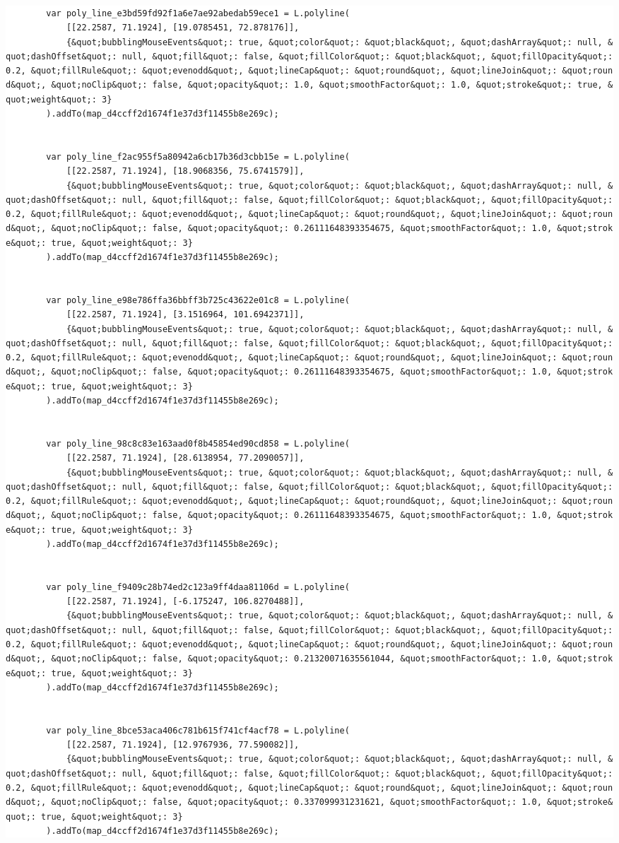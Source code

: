
            var poly_line_e3bd59fd92f1a6e7ae92abedab59ece1 = L.polyline(
                [[22.2587, 71.1924], [19.0785451, 72.878176]],
                {&quot;bubblingMouseEvents&quot;: true, &quot;color&quot;: &quot;black&quot;, &quot;dashArray&quot;: null, &quot;dashOffset&quot;: null, &quot;fill&quot;: false, &quot;fillColor&quot;: &quot;black&quot;, &quot;fillOpacity&quot;: 0.2, &quot;fillRule&quot;: &quot;evenodd&quot;, &quot;lineCap&quot;: &quot;round&quot;, &quot;lineJoin&quot;: &quot;round&quot;, &quot;noClip&quot;: false, &quot;opacity&quot;: 1.0, &quot;smoothFactor&quot;: 1.0, &quot;stroke&quot;: true, &quot;weight&quot;: 3}
            ).addTo(map_d4ccff2d1674f1e37d3f11455b8e269c);


            var poly_line_f2ac955f5a80942a6cb17b36d3cbb15e = L.polyline(
                [[22.2587, 71.1924], [18.9068356, 75.6741579]],
                {&quot;bubblingMouseEvents&quot;: true, &quot;color&quot;: &quot;black&quot;, &quot;dashArray&quot;: null, &quot;dashOffset&quot;: null, &quot;fill&quot;: false, &quot;fillColor&quot;: &quot;black&quot;, &quot;fillOpacity&quot;: 0.2, &quot;fillRule&quot;: &quot;evenodd&quot;, &quot;lineCap&quot;: &quot;round&quot;, &quot;lineJoin&quot;: &quot;round&quot;, &quot;noClip&quot;: false, &quot;opacity&quot;: 0.26111648393354675, &quot;smoothFactor&quot;: 1.0, &quot;stroke&quot;: true, &quot;weight&quot;: 3}
            ).addTo(map_d4ccff2d1674f1e37d3f11455b8e269c);


            var poly_line_e98e786ffa36bbff3b725c43622e01c8 = L.polyline(
                [[22.2587, 71.1924], [3.1516964, 101.6942371]],
                {&quot;bubblingMouseEvents&quot;: true, &quot;color&quot;: &quot;black&quot;, &quot;dashArray&quot;: null, &quot;dashOffset&quot;: null, &quot;fill&quot;: false, &quot;fillColor&quot;: &quot;black&quot;, &quot;fillOpacity&quot;: 0.2, &quot;fillRule&quot;: &quot;evenodd&quot;, &quot;lineCap&quot;: &quot;round&quot;, &quot;lineJoin&quot;: &quot;round&quot;, &quot;noClip&quot;: false, &quot;opacity&quot;: 0.26111648393354675, &quot;smoothFactor&quot;: 1.0, &quot;stroke&quot;: true, &quot;weight&quot;: 3}
            ).addTo(map_d4ccff2d1674f1e37d3f11455b8e269c);


            var poly_line_98c8c83e163aad0f8b45854ed90cd858 = L.polyline(
                [[22.2587, 71.1924], [28.6138954, 77.2090057]],
                {&quot;bubblingMouseEvents&quot;: true, &quot;color&quot;: &quot;black&quot;, &quot;dashArray&quot;: null, &quot;dashOffset&quot;: null, &quot;fill&quot;: false, &quot;fillColor&quot;: &quot;black&quot;, &quot;fillOpacity&quot;: 0.2, &quot;fillRule&quot;: &quot;evenodd&quot;, &quot;lineCap&quot;: &quot;round&quot;, &quot;lineJoin&quot;: &quot;round&quot;, &quot;noClip&quot;: false, &quot;opacity&quot;: 0.26111648393354675, &quot;smoothFactor&quot;: 1.0, &quot;stroke&quot;: true, &quot;weight&quot;: 3}
            ).addTo(map_d4ccff2d1674f1e37d3f11455b8e269c);


            var poly_line_f9409c28b74ed2c123a9ff4daa81106d = L.polyline(
                [[22.2587, 71.1924], [-6.175247, 106.8270488]],
                {&quot;bubblingMouseEvents&quot;: true, &quot;color&quot;: &quot;black&quot;, &quot;dashArray&quot;: null, &quot;dashOffset&quot;: null, &quot;fill&quot;: false, &quot;fillColor&quot;: &quot;black&quot;, &quot;fillOpacity&quot;: 0.2, &quot;fillRule&quot;: &quot;evenodd&quot;, &quot;lineCap&quot;: &quot;round&quot;, &quot;lineJoin&quot;: &quot;round&quot;, &quot;noClip&quot;: false, &quot;opacity&quot;: 0.21320071635561044, &quot;smoothFactor&quot;: 1.0, &quot;stroke&quot;: true, &quot;weight&quot;: 3}
            ).addTo(map_d4ccff2d1674f1e37d3f11455b8e269c);


            var poly_line_8bce53aca406c781b615f741cf4acf78 = L.polyline(
                [[22.2587, 71.1924], [12.9767936, 77.590082]],
                {&quot;bubblingMouseEvents&quot;: true, &quot;color&quot;: &quot;black&quot;, &quot;dashArray&quot;: null, &quot;dashOffset&quot;: null, &quot;fill&quot;: false, &quot;fillColor&quot;: &quot;black&quot;, &quot;fillOpacity&quot;: 0.2, &quot;fillRule&quot;: &quot;evenodd&quot;, &quot;lineCap&quot;: &quot;round&quot;, &quot;lineJoin&quot;: &quot;round&quot;, &quot;noClip&quot;: false, &quot;opacity&quot;: 0.337099931231621, &quot;smoothFactor&quot;: 1.0, &quot;stroke&quot;: true, &quot;weight&quot;: 3}
            ).addTo(map_d4ccff2d1674f1e37d3f11455b8e269c);
